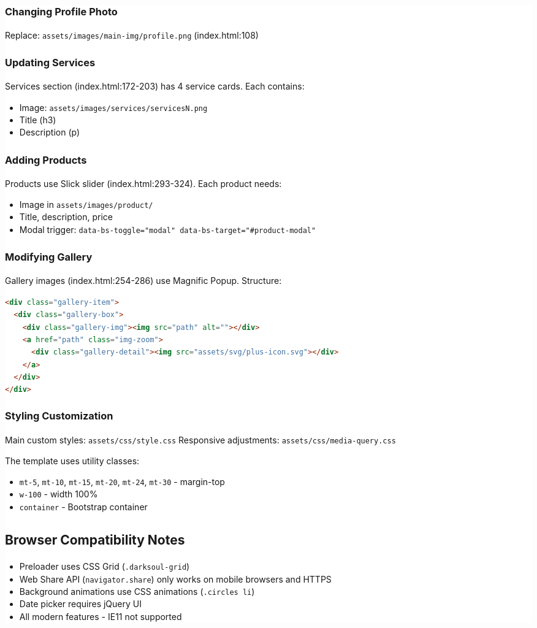 ### Changing Profile Photo

Replace: `assets/images/main-img/profile.png` (index.html:108)

### Updating Services

Services section (index.html:172-203) has 4 service cards. Each contains:
- Image: `assets/images/services/servicesN.png`
- Title (h3)
- Description (p)

### Adding Products

Products use Slick slider (index.html:293-324). Each product needs:
- Image in `assets/images/product/`
- Title, description, price
- Modal trigger: `data-bs-toggle="modal" data-bs-target="#product-modal"`

### Modifying Gallery

Gallery images (index.html:254-286) use Magnific Popup. Structure:
```html
<div class="gallery-item">
  <div class="gallery-box">
    <div class="gallery-img"><img src="path" alt=""></div>
    <a href="path" class="img-zoom">
      <div class="gallery-detail"><img src="assets/svg/plus-icon.svg"></div>
    </a>
  </div>
</div>
```

### Styling Customization

Main custom styles: `assets/css/style.css`
Responsive adjustments: `assets/css/media-query.css`

The template uses utility classes:
- `mt-5`, `mt-10`, `mt-15`, `mt-20`, `mt-24`, `mt-30` - margin-top
- `w-100` - width 100%
- `container` - Bootstrap container

## Browser Compatibility Notes

- Preloader uses CSS Grid (`.darksoul-grid`)
- Web Share API (`navigator.share`) only works on mobile browsers and HTTPS
- Background animations use CSS animations (`.circles li`)
- Date picker requires jQuery UI
- All modern features - IE11 not supported
